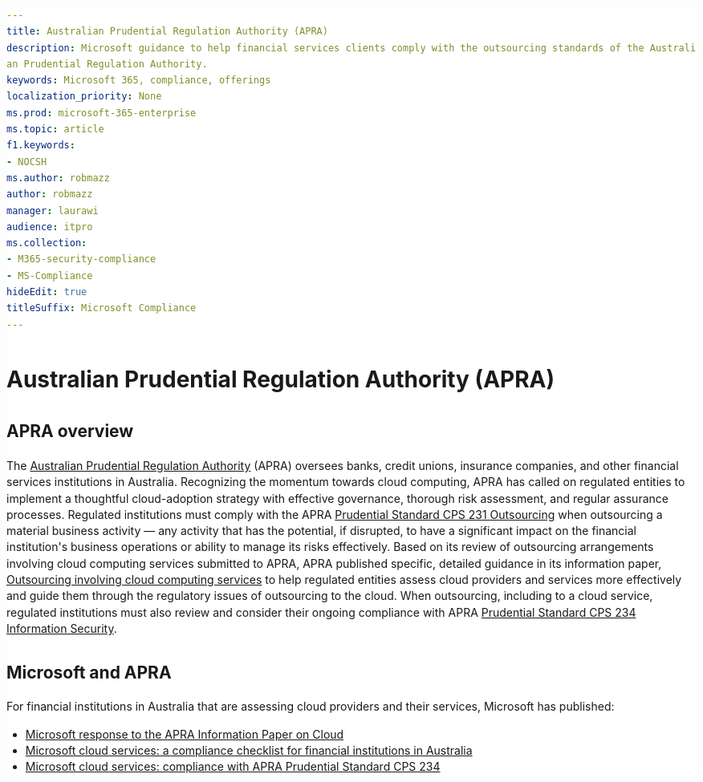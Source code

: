 ```yaml
---
title: Australian Prudential Regulation Authority (APRA)
description: Microsoft guidance to help financial services clients comply with the outsourcing standards of the Australian Prudential Regulation Authority.
keywords: Microsoft 365, compliance, offerings
localization_priority: None
ms.prod: microsoft-365-enterprise
ms.topic: article
f1.keywords:
- NOCSH
ms.author: robmazz
author: robmazz
manager: laurawi
audience: itpro
ms.collection:
- M365-security-compliance
- MS-Compliance
hideEdit: true
titleSuffix: Microsoft Compliance
---
```


# Australian Prudential Regulation Authority (APRA)

## APRA overview

The [Australian Prudential Regulation Authority](https://www.apra.gov.au/) (APRA) oversees banks, credit unions, insurance companies, and other financial services institutions in Australia. Recognizing the momentum towards cloud computing, APRA has called on regulated entities to implement a thoughtful cloud-adoption strategy with effective governance, thorough risk assessment, and regular assurance processes. Regulated institutions must comply with the APRA [Prudential Standard CPS 231 Outsourcing](https://www.apra.gov.au/sites/default/files/Prudential-Standard-CPS-231-Outsourcing-%28July-2017%29.pdf) when outsourcing a material business activity — any activity that has the potential, if disrupted, to have a significant impact on the financial institution's business operations or ability to manage its risks effectively. Based on its review of outsourcing arrangements involving cloud computing services submitted to APRA, APRA published specific, detailed guidance in its information paper, [Outsourcing involving cloud computing services](https://www.apra.gov.au/sites/default/files/information_paper_-_outsourcing_involving_cloud_computing_services.pdf) to help regulated entities assess cloud providers and services more effectively and guide them through the regulatory issues of outsourcing to the cloud.  When outsourcing, including to a cloud service, regulated institutions must also review and consider their ongoing compliance with APRA [Prudential Standard CPS 234 Information Security](https://www.legislation.gov.au/Details/F2018L01745).

## Microsoft and APRA

For financial institutions in Australia that are assessing cloud providers and their services, Microsoft has published:

- [Microsoft response to the APRA Information Paper on Cloud](https://aka.ms/navigatecloudaustralia) 
- [Microsoft cloud services: a compliance checklist for financial institutions in Australia](https://www.microsoft.com/cms/api/am/binary/RE3ez0C)
- [Microsoft cloud services: compliance with APRA Prudential Standard CPS 234](https://query.prod.cms.rt.microsoft.com/cms/api/am/binary/RE2OsZg)
